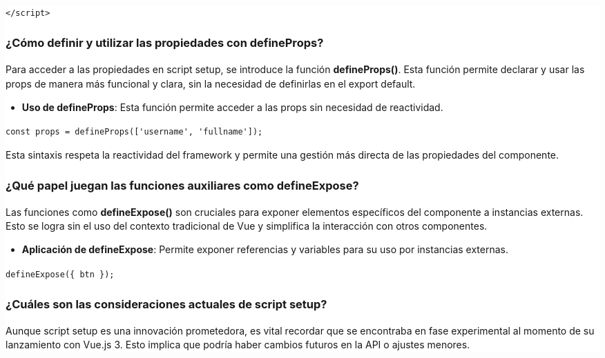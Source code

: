 ````vue
</script>
````

### ¿Cómo definir y utilizar las propiedades con defineProps?
Para acceder a las propiedades en script setup, se introduce la función **defineProps()**. Esta función permite declarar y usar las props de manera más funcional y clara, sin la necesidad de definirlas en el export default.

+ **Uso de defineProps**: Esta función permite acceder a las props sin necesidad de reactividad.

````vue
const props = defineProps(['username', 'fullname']);
````

Esta sintaxis respeta la reactividad del framework y permite una gestión más directa de las propiedades del componente.

### ¿Qué papel juegan las funciones auxiliares como defineExpose?
Las funciones como **defineExpose()** son cruciales para exponer elementos específicos del componente a instancias externas. Esto se logra sin el uso del contexto tradicional de Vue y simplifica la interacción con otros componentes.

+ **Aplicación de defineExpose**: Permite exponer referencias y variables para su uso por instancias externas.

````vue
defineExpose({ btn });
````

### ¿Cuáles son las consideraciones actuales de script setup?
Aunque script setup es una innovación prometedora, es vital recordar que se encontraba en fase experimental al momento de su lanzamiento con Vue.js 3. Esto implica que podría haber cambios futuros en la API o ajustes menores.